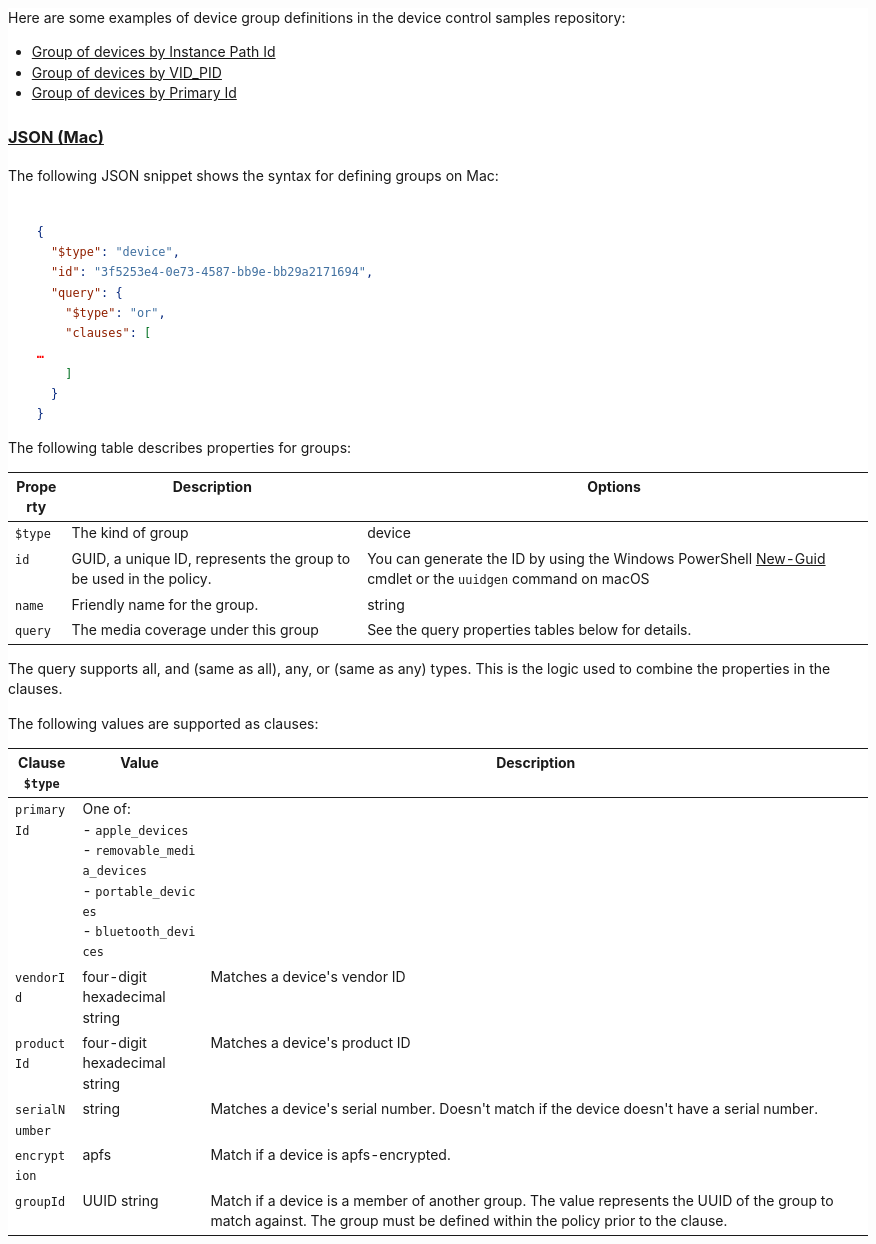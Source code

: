 Here are some examples of device group definitions in the device control samples repository:

- [Group of devices by Instance Path Id](https://github.com/microsoft/mdatp-devicecontrol/blob/c43f0ee80702f0a24f48b1d0f8302dd30a230586/Removable%20Storage%20Access%20Control%20Samples/Group%20Policy/Approved%20USBs%20Group.xml#L2)
- [Group of devices by VID_PID](https://github.com/microsoft/mdatp-devicecontrol/blob/c43f0ee80702f0a24f48b1d0f8302dd30a230586/Removable%20Storage%20Access%20Control%20Samples/Intune%20OMA-URI/Unapproved%20USBs%20Group.xml#L2)
- [Group of devices by Primary Id](https://github.com/microsoft/mdatp-devicecontrol/blob/c43f0ee80702f0a24f48b1d0f8302dd30a230586/Removable%20Storage%20Access%20Control%20Samples/Group%20Policy/Any%20Removable%20Storage%20and%20CD-DVD%20and%20WPD%20Group.xml)

### [**JSON (Mac)**](#tab/JSON)

The following JSON snippet shows the syntax for defining groups on Mac:

```json

    {
      "$type": "device",
      "id": "3f5253e4-0e73-4587-bb9e-bb29a2171694",
      "query": {
        "$type": "or",
        "clauses": [
    …
        ]
      }
    }

```

The following table describes properties for groups:

| Property | Description | Options |
|---|---|---|
| `$type` | The kind of group | device |
| `id` | GUID, a unique ID, represents the group to be used in the policy. | You can generate the ID by using the Windows PowerShell [New-Guid](/powershell/module/microsoft.powershell.utility/new-guid) cmdlet or the `uuidgen` command on macOS |
| `name` | Friendly name for the group. | string |
| `query` | The media coverage under this group | See the query properties tables below for details. |

The query supports all, and (same as all), any, or (same as any) types. This is the logic used to combine the properties in the clauses.

The following values are supported as clauses:

| Clause `$type` | Value | Description |
|---|---|---|
| `primaryId` | One of: <br/>- `apple_devices`<br/>- `removable_media_devices`<br/>- `portable_devices`<br/>- `bluetooth_devices` |
| `vendorId` | four-digit hexadecimal string | Matches a device's vendor ID |
| `productId` | four-digit hexadecimal string | Matches a device's product ID |
| `serialNumber` | string | Matches a device's serial number. Doesn't match if the device doesn't have a serial number. |
| `encryption` | apfs | Match if a device is apfs-encrypted. |
| `groupId` | UUID string | Match if a device is a member of another group. The value represents the UUID of the group to match against. The group must be defined within the policy prior to the clause. |

